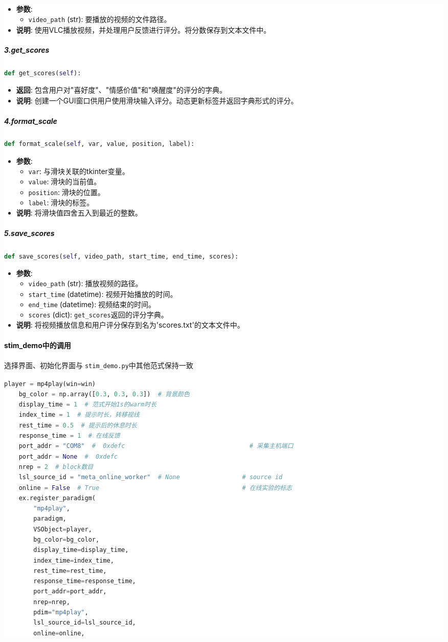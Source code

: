 - **参数**:
  - `video_path` (str): 要播放的视频的文件路径。
- **说明**: 使用VLC播放视频，并处理用户反馈进行评分。将分数保存到文本文件中。

##### 3.get_scores

```python
def get_scores(self):
```

- **返回**: 包含用户对"喜好度"、"情感价值"和"唤醒度"的评分的字典。
- **说明**: 创建一个GUI窗口供用户使用滑块输入评分。动态更新标签并返回字典形式的评分。

##### 4.format_scale

```python
def format_scale(self, var, value, position, label):
```

- **参数**:
  - `var`: 与滑块关联的tkinter变量。
  - `value`: 滑块的当前值。
  - `position`: 滑块的位置。
  - `label`: 滑块的标签。
- **说明**: 将滑块值四舍五入到最近的整数。

##### 5.save_scores

```python
def save_scores(self, video_path, start_time, end_time, scores):
```

- **参数**:
  - `video_path` (str): 播放视频的路径。
  - `start_time` (datetime): 视频开始播放的时间。
  - `end_time` (datetime): 视频结束的时间。
  - `scores` (dict): `get_scores`返回的评分字典。
- **说明**: 将视频播放信息和用户评分保存到名为'scores.txt'的文本文件中。

#### stim_demo中的调用

选择界面、初始化界面与 `stim_demo.py`中其他范式保持一致

```python
player = mp4play(win=win)
    bg_color = np.array([0.3, 0.3, 0.3])  # 背景颜色
    display_time = 1  # 范式开始1s的warm时长
    index_time = 1  # 提示时长，转移视线
    rest_time = 0.5  # 提示后的休息时长
    response_time = 1  # 在线反馈
    port_addr = "COM8"  #  0xdefc                                  # 采集主机端口
    port_addr = None  #  0xdefc
    nrep = 2  # block数目
    lsl_source_id = "meta_online_worker"  # None                 # source id
    online = False  # True                                       # 在线实验的标志
    ex.register_paradigm(
        "mp4play",
        paradigm,
        VSObject=player,
        bg_color=bg_color,
        display_time=display_time,
        index_time=index_time,
        rest_time=rest_time,
        response_time=response_time,
        port_addr=port_addr,
        nrep=nrep,
        pdim="mp4play",
        lsl_source_id=lsl_source_id,
        online=online,
```